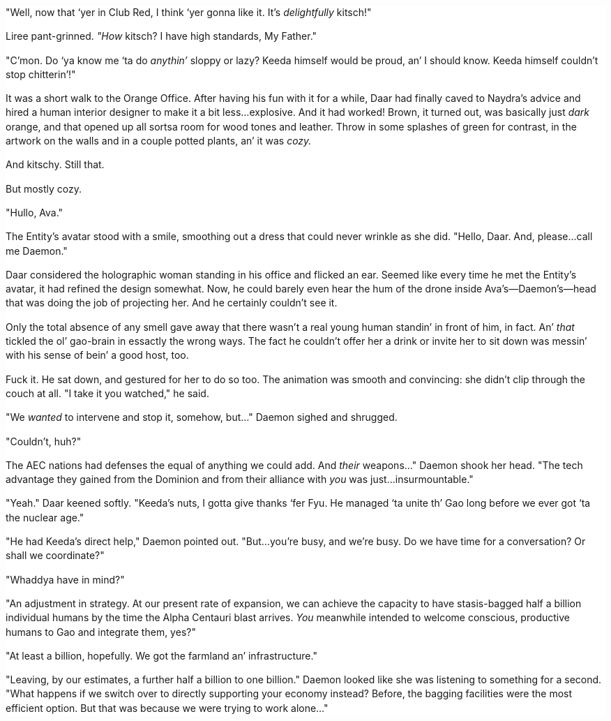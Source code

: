 "Well, now that ‘yer in Club Red, I think ‘yer gonna like it. It’s *delightfully* kitsch!"

Liree pant-grinned. *"How* kitsch? I have high standards, My Father."

"C’mon. Do ‘ya know me ‘ta do *anythin’* sloppy or lazy? Keeda himself would be proud, an’ I should know. Keeda himself couldn’t stop chitterin’!"

It was a short walk to the Orange Office. After having his fun with it for a while, Daar had finally caved to Naydra’s advice and hired a human interior designer to make it a bit less…explosive. And it had worked! Brown, it turned out, was basically just *dark* orange, and that opened up all sortsa room for wood tones and leather. Throw in some splashes of green for contrast, in the artwork on the walls and in a couple potted plants, an’ it was *cozy.* 

And kitschy. Still that.

But mostly cozy.

"Hullo, Ava."

The Entity’s avatar stood with a smile, smoothing out a dress that could never wrinkle as she did. "Hello, Daar. And, please…call me Daemon."

Daar considered the holographic woman standing in his office and flicked an ear. Seemed like every time he met the Entity’s avatar, it had refined the design somewhat. Now, he could barely even hear the hum of the drone inside Ava’s—Daemon’s—head that was doing the job of projecting her. And he certainly couldn’t see it.

Only the total absence of any smell gave away that there wasn’t a real young human standin’ in front of him, in fact. An’ *that* tickled the ol’ gao-brain in essactly the wrong ways. The fact he couldn’t offer her a drink or invite her to sit down was messin’ with his sense of bein’ a good host, too.

Fuck it. He sat down, and gestured for her to do so too. The animation was smooth and convincing: she didn’t clip through the couch at all. "I take it you watched," he said.

"We *wanted* to intervene and stop it, somehow, but…" Daemon sighed and shrugged. 

"Couldn’t, huh?"

The AEC nations had defenses the equal of anything we could add. And *their* weapons…" Daemon shook her head. "The tech advantage they gained from the Dominion and from their alliance with *you* was just…insurmountable."

"Yeah." Daar keened softly. "Keeda’s nuts, I gotta give thanks ‘fer Fyu. He managed ‘ta unite th’ Gao long before we ever got ‘ta the nuclear age."

"He had Keeda’s direct help," Daemon pointed out. "But…you’re busy, and we’re busy. Do we have time for a conversation? Or shall we coordinate?"

"Whaddya have in mind?"

"An adjustment in strategy. At our present rate of expansion, we can achieve the capacity to have stasis-bagged half a billion individual humans by the time the Alpha Centauri blast arrives. *You* meanwhile intended to welcome conscious, productive humans to Gao and integrate them, yes?"

"At least a billion, hopefully. We got the farmland an’ infrastructure."

"Leaving, by our estimates, a further half a billion to one billion." Daemon looked like she was listening to something for a second. "What happens if we switch over to directly supporting your economy instead? Before, the bagging facilities were the most efficient option. But that was because we were trying to work alone…"
